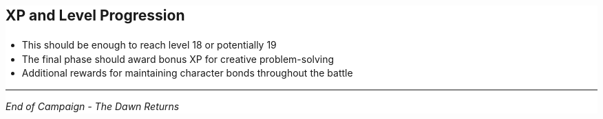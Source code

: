
## XP and Level Progression
- This should be enough to reach level 18 or potentially 19
- The final phase should award bonus XP for creative problem-solving
- Additional rewards for maintaining character bonds throughout the battle

---

*End of Campaign - The Dawn Returns*
